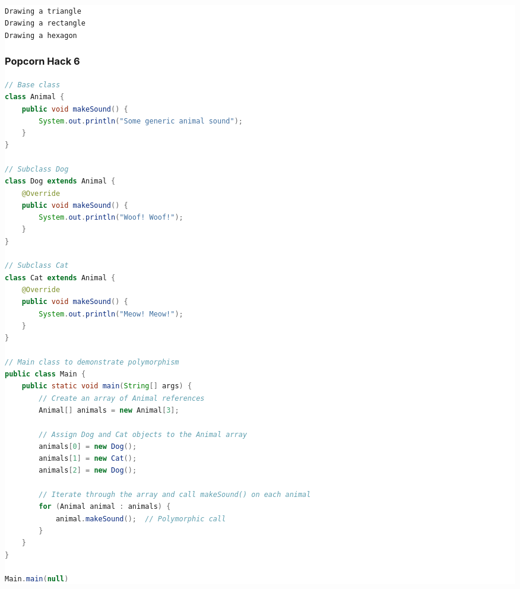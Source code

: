     Drawing a triangle
    Drawing a rectangle
    Drawing a hexagon


### Popcorn Hack 6


```java
// Base class
class Animal {
    public void makeSound() {
        System.out.println("Some generic animal sound");
    }
}

// Subclass Dog
class Dog extends Animal {
    @Override
    public void makeSound() {
        System.out.println("Woof! Woof!");
    }
}

// Subclass Cat
class Cat extends Animal {
    @Override
    public void makeSound() {
        System.out.println("Meow! Meow!");
    }
}

// Main class to demonstrate polymorphism
public class Main {
    public static void main(String[] args) {
        // Create an array of Animal references
        Animal[] animals = new Animal[3];

        // Assign Dog and Cat objects to the Animal array
        animals[0] = new Dog();
        animals[1] = new Cat();
        animals[2] = new Dog();

        // Iterate through the array and call makeSound() on each animal
        for (Animal animal : animals) {
            animal.makeSound();  // Polymorphic call
        }
    }
}

Main.main(null)
```
